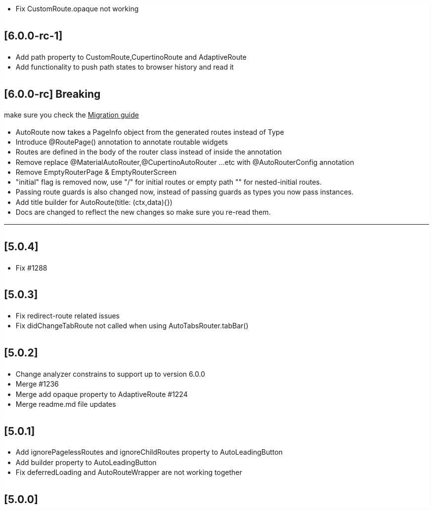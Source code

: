 - Fix CustomRoute.opaque not working

## [6.0.0-rc-1]

- Add path property to CustomRoute,CupertinoRoute and AdaptiveRoute
- Add functionality to push path states to browser history and read it

## [6.0.0-rc] Breaking

make sure you check
the [Migration guide](https://github.com/Milad-Akarie/auto_route_library/tree/v6.0.0_redesigned#migrating-to-v60)

- AutoRoute now takes a PageInfo object from the generated routes instead of Type
- Introduce @RoutePage() annotation to annotate routable widgets
- Routes are defined in the body of the router class instead of inside the annotation
- Remove replace @MaterialAutoRouter,@CupertinoAutoRouter ...etc with @AutoRouterConfig annotation
- Remove EmptyRouterPage & EmptyRouterScreen
- "initial" flag is removed now, use "/" for initial routes or empty path "" for nested-initial
  routes.
- Passing route guards is also changed now, instead of passing guards as types you now pass
  instances.
- Add title builder for AutoRoute(title: (ctx,data){})
- Docs are changed to reflect the new changes so make sure you re-read them.

 ---

## [5.0.4]

- Fix #1288

## [5.0.3]

- Fix redirect-route related issues
- Fix didChangeTabRoute not called when using AutoTabsRouter.tabBar()

## [5.0.2]

- Change analyzer constrains to support up to version 6.0.0
- Merge #1236
- Merge add opaque property to AdaptiveRoute #1224
- Merge readme.md file updates

## [5.0.1]

- Add ignorePagelessRoutes and ignoreChildRoutes property to AutoLeadingButton
- Add builder property to AutoLeadingButton
- Fix deferredLoading and AutoRouteWrapper are not working together

## [5.0.0]
